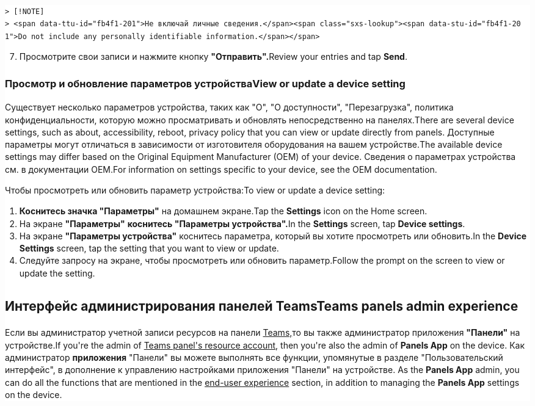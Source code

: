     > [!NOTE]
    > <span data-ttu-id="fb4f1-201">Не включай личные сведения.</span><span class="sxs-lookup"><span data-stu-id="fb4f1-201">Do not include any personally identifiable information.</span></span>

7. <span data-ttu-id="fb4f1-202">Просмотрите свои записи и нажмите кнопку **"Отправить".**</span><span class="sxs-lookup"><span data-stu-id="fb4f1-202">Review your entries and tap **Send**.</span></span>

### <a name="view-or-update-a-device-setting"></a><span data-ttu-id="fb4f1-203">Просмотр и обновление параметров устройства</span><span class="sxs-lookup"><span data-stu-id="fb4f1-203">View or update a device setting</span></span>

<span data-ttu-id="fb4f1-204">Существует несколько параметров устройства, таких как "О", "О доступности", "Перезагрузка", политика конфиденциальности, которую можно просматривать и обновлять непосредственно на панелях.</span><span class="sxs-lookup"><span data-stu-id="fb4f1-204">There are several device settings, such as about, accessibility, reboot, privacy policy that you can view or update directly from panels.</span></span> <span data-ttu-id="fb4f1-205">Доступные параметры могут отличаться в зависимости от изготовителя оборудования на вашем устройстве.</span><span class="sxs-lookup"><span data-stu-id="fb4f1-205">The available device settings may differ based on the Original Equipment Manufacturer (OEM) of your device.</span></span> <span data-ttu-id="fb4f1-206">Сведения о параметрах устройства см. в документации OEM.</span><span class="sxs-lookup"><span data-stu-id="fb4f1-206">For information on settings specific to your device, see the OEM documentation.</span></span>

<span data-ttu-id="fb4f1-207">Чтобы просмотреть или обновить параметр устройства:</span><span class="sxs-lookup"><span data-stu-id="fb4f1-207">To view or update a device setting:</span></span>

1. <span data-ttu-id="fb4f1-208">**Коснитесь значка "Параметры"** на домашнем экране.</span><span class="sxs-lookup"><span data-stu-id="fb4f1-208">Tap the **Settings** icon on the Home screen.</span></span>
2. <span data-ttu-id="fb4f1-209">На экране **"Параметры"** **коснитесь "Параметры устройства".**</span><span class="sxs-lookup"><span data-stu-id="fb4f1-209">In the **Settings** screen, tap **Device settings**.</span></span>
3. <span data-ttu-id="fb4f1-210">На экране **"Параметры устройства"** коснитесь параметра, который вы хотите просмотреть или обновить.</span><span class="sxs-lookup"><span data-stu-id="fb4f1-210">In the **Device Settings** screen, tap the setting that you want to view or update.</span></span>
4. <span data-ttu-id="fb4f1-211">Следуйте запросу на экране, чтобы просмотреть или обновить параметр.</span><span class="sxs-lookup"><span data-stu-id="fb4f1-211">Follow the prompt on the screen to view or update the setting.</span></span>

## <a name="teams-panels-admin-experience"></a><span data-ttu-id="fb4f1-212">Интерфейс администрирования панелей Teams</span><span class="sxs-lookup"><span data-stu-id="fb4f1-212">Teams panels admin experience</span></span>

<span data-ttu-id="fb4f1-213">Если вы администратор учетной записи ресурсов на панели [Teams,](teams-panels.md\#resource-account-provisioning)то вы также администратор приложения **"Панели"** на устройстве.</span><span class="sxs-lookup"><span data-stu-id="fb4f1-213">If you're the admin of [Teams panel's resource account](teams-panels.md\#resource-account-provisioning), then you're also the admin of **Panels App** on the device.</span></span> <span data-ttu-id="fb4f1-214">Как администратор **приложения** "Панели" вы можете выполнять все функции, упомянутые в разделе "Пользовательский интерфейс", в дополнение к управлению настройками приложения "Панели" на устройстве. [](#teams-panels-end-user-experience) </span><span class="sxs-lookup"><span data-stu-id="fb4f1-214">As the **Panels App** admin, you can do all the functions that are mentioned in the [end-user experience](#teams-panels-end-user-experience) section, in addition to managing the **Panels App** settings on the device.</span></span>
